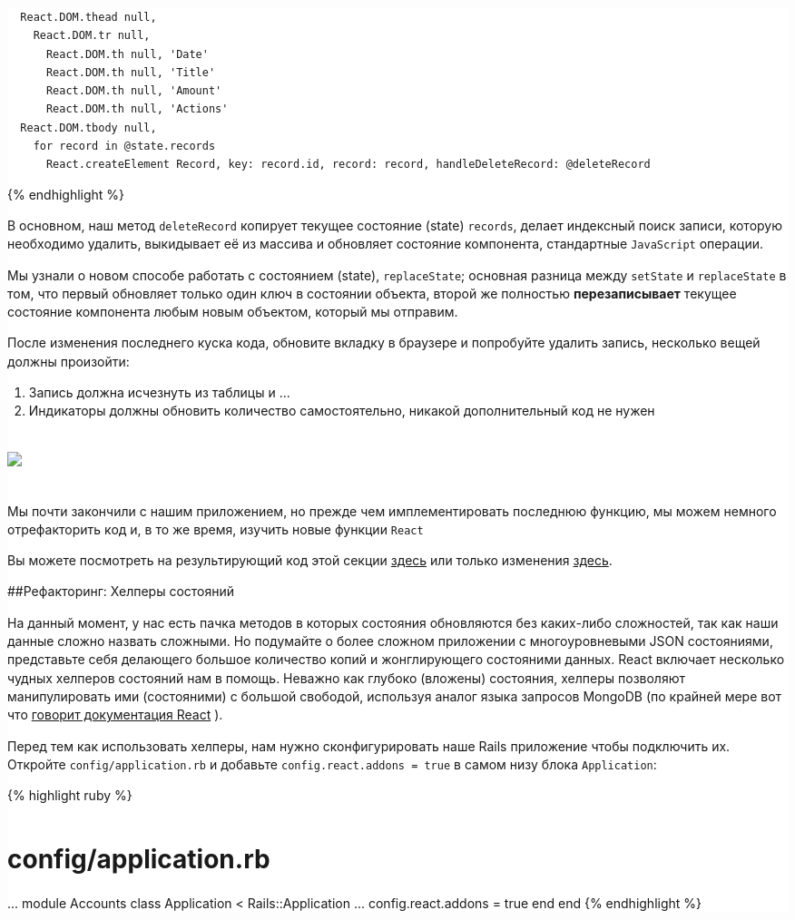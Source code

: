       React.DOM.thead null,
        React.DOM.tr null,
          React.DOM.th null, 'Date'
          React.DOM.th null, 'Title'
          React.DOM.th null, 'Amount'
          React.DOM.th null, 'Actions'
      React.DOM.tbody null,
        for record in @state.records
          React.createElement Record, key: record.id, record: record, handleDeleteRecord: @deleteRecord
{% endhighlight %}

В основном, наш метод `deleteRecord` копирует текущее состояние (state) `records`, делает индексный поиск записи, которую необходимо удалить, выкидывает её из массива и обновляет состояние компонента, стандартные `JavaScript` операции.

Мы узнали о новом способе работать с состоянием (state), `replaceState`; основная разница между `setState` и `replaceState` в том, что первый обновляет только один ключ в состоянии объекта, второй же полностью **перезаписывает** текущее состояние компонента любым новым объектом, который мы отправим.

После изменения последнего куска кода, обновите вкладку в браузере и попробуйте удалить запись, несколько вещей должны произойти:

1. Запись должна исчезнуть из таблицы и ...
2. Индикаторы должны обновить количество самостоятельно, никакой дополнительный код не нужен

<br>
<img src="https://farm2.staticflickr.com/1675/25536571451_66b2165d6b_o.png">
<br>
<br>

Мы почти закончили с нашим приложением, но прежде чем имплементировать последнюю функцию, мы можем немного отрефакторить код и, в то же время, изучить новые функции `React`


Вы можете посмотреть на результирующий код этой секции <a href="https://github.com/fervisa/accounts-react-rails/tree/1a4dc646e53fecebc821c709347aae774e9ef170" target="_blank">здесь</a> или только изменения <a href="https://github.com/fervisa/accounts-react-rails/commit/1a4dc646e53fecebc821c709347aae774e9ef170" target="_blank">здесь</a>.

##Рефакторинг: Хелперы состояний

На данный момент, у нас есть пачка методов в которых состояния обновляются без каких-либо сложностей, так как наши данные сложно назвать сложными. Но подумайте о более сложном приложении с многоуровневыми JSON состояниями, представьте себя делающего большое количество копий и жонглирующего состояними данных. React включает несколько чудных хелперов состояний нам в помощь. Неважно как глубоко (вложены) состояния, хелперы позволяют манипулировать ими (состояними) с большой свободой, используя аналог языка запросов MongoDB (по крайней мере вот что <a href="https://facebook.github.io/react/docs/update.html">говорит документация React</a> ).

Перед тем как использовать хелперы, нам нужно сконфигурировать наше Rails приложение чтобы подключить их. Откройте `config/application.rb` и добавьте `config.react.addons = true` в самом низу блока `Application`:

{% highlight ruby %}
# config/application.rb

  ...
  module Accounts
    class Application < Rails::Application
      ...
      config.react.addons = true
    end
  end
{% endhighlight %}
